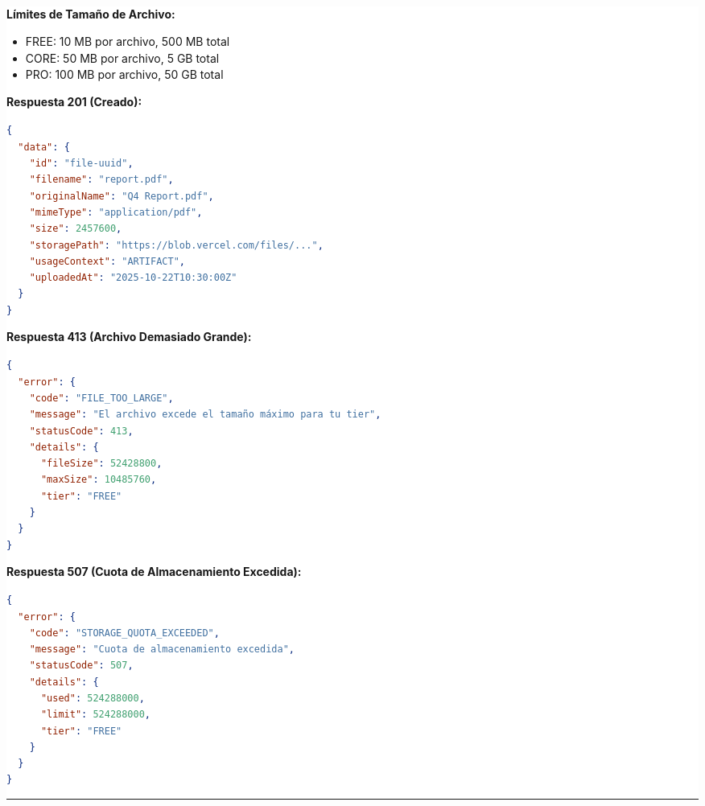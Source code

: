 **Límites de Tamaño de Archivo:**
- FREE: 10 MB por archivo, 500 MB total
- CORE: 50 MB por archivo, 5 GB total
- PRO: 100 MB por archivo, 50 GB total

**Respuesta 201 (Creado):**
```json
{
  "data": {
    "id": "file-uuid",
    "filename": "report.pdf",
    "originalName": "Q4 Report.pdf",
    "mimeType": "application/pdf",
    "size": 2457600,
    "storagePath": "https://blob.vercel.com/files/...",
    "usageContext": "ARTIFACT",
    "uploadedAt": "2025-10-22T10:30:00Z"
  }
}
```

**Respuesta 413 (Archivo Demasiado Grande):**
```json
{
  "error": {
    "code": "FILE_TOO_LARGE",
    "message": "El archivo excede el tamaño máximo para tu tier",
    "statusCode": 413,
    "details": {
      "fileSize": 52428800,
      "maxSize": 10485760,
      "tier": "FREE"
    }
  }
}
```

**Respuesta 507 (Cuota de Almacenamiento Excedida):**
```json
{
  "error": {
    "code": "STORAGE_QUOTA_EXCEEDED",
    "message": "Cuota de almacenamiento excedida",
    "statusCode": 507,
    "details": {
      "used": 524288000,
      "limit": 524288000,
      "tier": "FREE"
    }
  }
}
```

---
